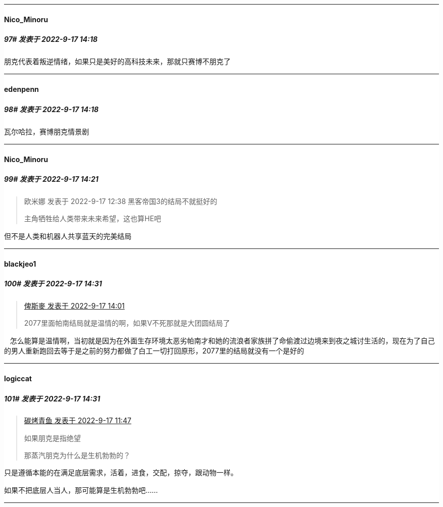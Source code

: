 *****

####  Nico_Minoru  
##### 97#       发表于 2022-9-17 14:18

朋克代表着叛逆情绪，如果只是美好的高科技未来，那就只赛博不朋克了

*****

####  edenpenn  
##### 98#       发表于 2022-9-17 14:18

瓦尔哈拉，赛博朋克情景剧



*****

####  Nico_Minoru  
##### 99#       发表于 2022-9-17 14:21

<blockquote>欧米娜 发表于 2022-9-17 12:38
黑客帝国3的结局不就挺好的

主角牺牲给人类带来未来希望，这也算HE吧</blockquote>
但不是人类和机器人共享蓝天的完美结局



*****

####  blackjeo1  
##### 100#       发表于 2022-9-17 14:31

<blockquote><a href="httphttps://bbs.saraba1st.com/2b/forum.php?mod=redirect&amp;goto=findpost&amp;pid=57523203&amp;ptid=2094827" target="_blank">俾斯麥 发表于 2022-9-17 14:01</a>

2077里面帕南结局就是温情的啊，如果V不死那就是大团圆结局了</blockquote>
   怎么能算是温情啊，当初就是因为在外面生存环境太恶劣帕南才和她的流浪者家族拼了命偷渡过边境来到夜之城讨生活的，现在为了自己的男人重新跑回去等于是之前的努力都做了白工一切打回原形，2077里的结局就没有一个是好的

*****

####  logiccat  
##### 101#       发表于 2022-9-17 14:31

<blockquote><a href="httphttps://bbs.saraba1st.com/2b/forum.php?mod=redirect&amp;goto=findpost&amp;pid=57521504&amp;ptid=2094827" target="_blank">碳烤青鱼 发表于 2022-9-17 11:47</a>

如果朋克是指绝望

那蒸汽朋克为什么是生机勃勃的？</blockquote>
只是遵循本能的在满足底层需求，活着，进食，交配，掠夺，跟动物一样。

如果不把底层人当人，那可能算是生机勃勃吧……

*****
